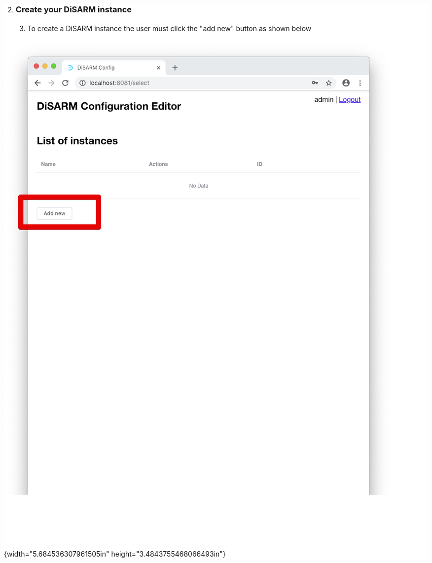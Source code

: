2.  ### Create your DiSARM instance

    3.  To create a DiSARM instance the user must click the "add new" button as shown below

![](./.gitbook/assets/image3.png){width="5.684536307961505in" height="3.4843755468066493in"}
